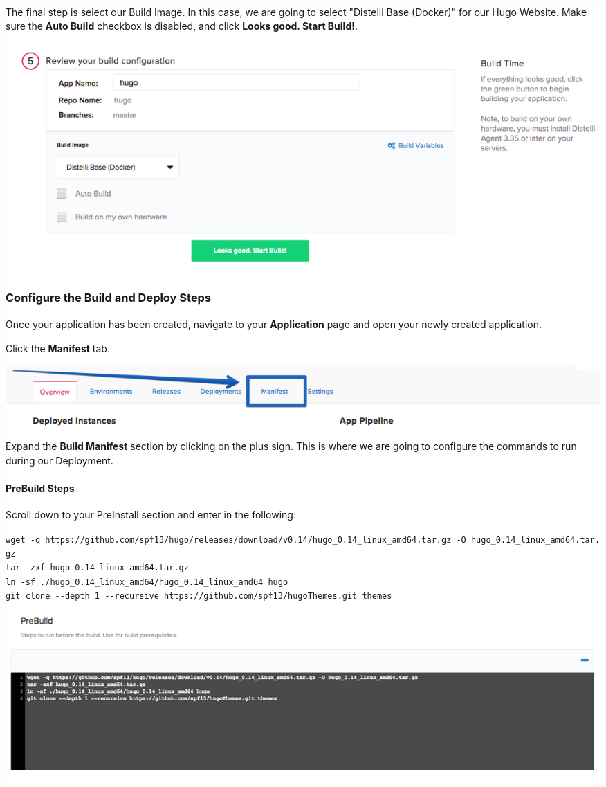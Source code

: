 The final step is select our Build Image. In this case, we are going to select "Distelli Base (Docker)" for our Hugo Website. Make sure the <b>Auto Build</b> checkbox is disabled, and click <b>Looks good. Start Build!</b>.

<img src="images/NodeTutorial/hugoBuildStart.png" alt="Start Pipelines Build" />

### Configure the Build and Deploy Steps

Once your application has been created, navigate to your <b>Application</b> page and open your newly created application.

Click the <b>Manifest</b> tab.

<img src="images/NodeTutorial/distelliManifestTab.png" alt="Manifest Tab for Pipelines App" />

Expand the <b>Build Manifest</b> section by clicking on the plus sign. This is where we are going to configure the commands to run during our Deployment.

#### PreBuild Steps

Scroll down to your PreInstall section and enter in the following:

~~~
wget -q https://github.com/spf13/hugo/releases/download/v0.14/hugo_0.14_linux_amd64.tar.gz -O hugo_0.14_linux_amd64.tar.gz
tar -zxf hugo_0.14_linux_amd64.tar.gz
ln -sf ./hugo_0.14_linux_amd64/hugo_0.14_linux_amd64 hugo
git clone --depth 1 --recursive https://github.com/spf13/hugoThemes.git themes
~~~

<img src="images/NodeTutorial/hugoPreBuild.png" alt="Pipelines Python in Virtual Environemnt PreInstall Commands" />
